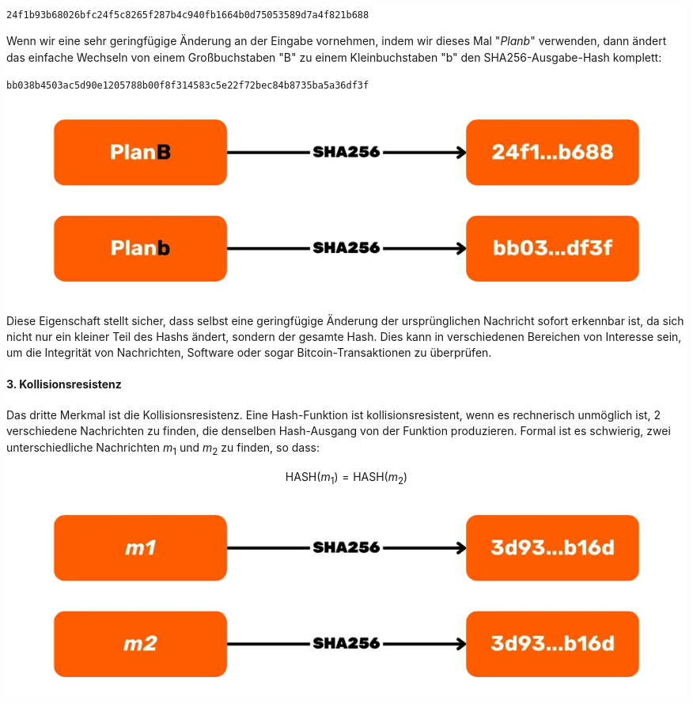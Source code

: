```text
24f1b93b68026bfc24f5c8265f287b4c940fb1664b0d75053589d7a4f821b688
```

Wenn wir eine sehr geringfügige Änderung an der Eingabe vornehmen, indem wir dieses Mal "_Planb_" verwenden, dann ändert das einfache Wechseln von einem Großbuchstaben "B" zu einem Kleinbuchstaben "b" den SHA256-Ausgabe-Hash komplett:

```text
bb038b4503ac5d90e1205788b00f8f314583c5e22f72bec84b8735ba5a36df3f
```

![CYP201](assets/fr/003.webp)

Diese Eigenschaft stellt sicher, dass selbst eine geringfügige Änderung der ursprünglichen Nachricht sofort erkennbar ist, da sich nicht nur ein kleiner Teil des Hashs ändert, sondern der gesamte Hash. Dies kann in verschiedenen Bereichen von Interesse sein, um die Integrität von Nachrichten, Software oder sogar Bitcoin-Transaktionen zu überprüfen.

#### 3. Kollisionsresistenz

Das dritte Merkmal ist die Kollisionsresistenz. Eine Hash-Funktion ist kollisionsresistent, wenn es rechnerisch unmöglich ist, 2 verschiedene Nachrichten zu finden, die denselben Hash-Ausgang von der Funktion produzieren. Formal ist es schwierig, zwei unterschiedliche Nachrichten $m_1$ und $m_2$ zu finden, so dass:

$$
\text{HASH}(m_1) = \text{HASH}(m_2)
$$

![CYP201](assets/fr/004.webp)

